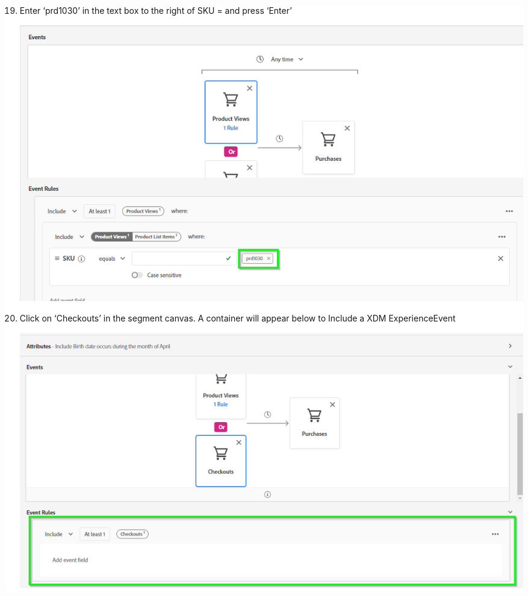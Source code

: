 
19.	Enter ‘prd1030’ in the text box to the right of SKU = and press ‘Enter’
      <!--
      ![Demo](./images/segment_travel_me_pvsku.png)
      -->
      
	<kbd><img src="./images/segment_media_pvsku.png"  /></kbd>

20.	Click on ‘Checkouts’ in the segment canvas. A container will appear below to Include a XDM ExperienceEvent

	<kbd><img src="./images/segment_xdm_checkout_container.png"  /></kbd>
